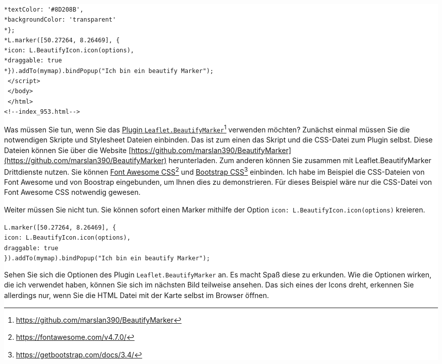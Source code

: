 ```
*textColor: '#8D208B',
*backgroundColor: 'transparent'
*};
*L.marker([50.27264, 8.26469], {
*icon: L.BeautifyIcon.icon(options),
*draggable: true
*}).addTo(mymap).bindPopup("Ich bin ein beautify Marker");
 </script>
 </body>
 </html>
<!--index_953.html-->
```

Was müssen Sie tun, wenn Sie das 
[Plugin `Leaflet.BeautifyMarker`](https://github.com/marslan390/BeautifyMarker)[^8] 
verwenden möchten? 
Zunächst einmal müssen Sie die notwendigen Skripte und Stylesheet Dateien einbinden. 
Das ist zum einen das Skript und die CSS-Datei zum Plugin selbst. 
Diese Dateien können Sie über die Website [https://github.com/marslan390/BeautifyMarker](https://github.com/marslan390/BeautifyMarker) herunterladen. 
Zum anderen können Sie zusammen mit Leaflet.BeautifyMarker Drittdienste nutzen. 
Sie können 
[Font Awesome CSS](https://fontawesome.com/v4.7.0/)[^9] und 
[Bootstrap CSS](https://getbootstrap.com/docs/3.4/)[^10] 
einbinden. 
Ich habe im Beispiel die CSS-Dateien von Font Awesome und von Boostrap eingebunden, 
um Ihnen dies zu demonstrieren. 
Für dieses Beispiel wäre nur die CSS-Datei von Font Awesome CSS notwendig gewesen.

Weiter müssen Sie nicht tun. Sie können sofort einen Marker mithilfe der Option 
`icon: L.BeautifyIcon.icon(options)` kreieren.

```
L.marker([50.27264, 8.26469], {
icon: L.BeautifyIcon.icon(options),
draggable: true
}).addTo(mymap).bindPopup("Ich bin ein beautify Marker");
```

Sehen Sie sich die Optionen des Plugin `Leaflet.BeautifyMarker` an. 
Es macht Spaß diese zu erkunden. 
Wie die Optionen wirken, die ich verwendet haben, können Sie sich im nächsten Bild 
teilweise ansehen. Das sich eines der Icons dreht, erkennen Sie allerdings nur, 
wenn Sie die HTML Datei mit der Karte selbst im Browser öffnen.


[^1]: http://leafletjs.com/examples/custom-icons/
[^2]: https://www.gimp.org
[^3]: http://www.adobe.com/de/products/photoshop.html
[^4]: http://leafletjs.com/reference.html#icon
[^5]: https://de.wikipedia.org/w/index.php?title=Retina-Display&oldid=183031043 (https://bit.ly/2EWQ4Ej)
[^6]: https://github.com/Leaflet/Leaflet/blob/7ed780cd35474f2acf0f17e7394807ff0973a031/src/layer/marker/Icon.js#L153 (https://bit.ly/2Rn8Z0N)
[^7]: https://de.wikipedia.org/w/index.php?title=Fabrikmethode&oldid=183961607 (https://bit.ly/2BOhDvK)
[^8]: https://github.com/marslan390/BeautifyMarker
[^9]: https://fontawesome.com/v4.7.0/
[^10]: https://getbootstrap.com/docs/3.4/
[^11]: https://leafletjs.com/plugins.html#markers--renderers
[^12]: https://github.com/Leaflet/Leaflet.markercluster
[^13]: https://github.com/maximeh/leaflet.bouncemarker
[^14]: https://github.com/openplans/Leaflet.AnimatedMarker
[^15]: https://github.com/humangeo/leaflet-dvf